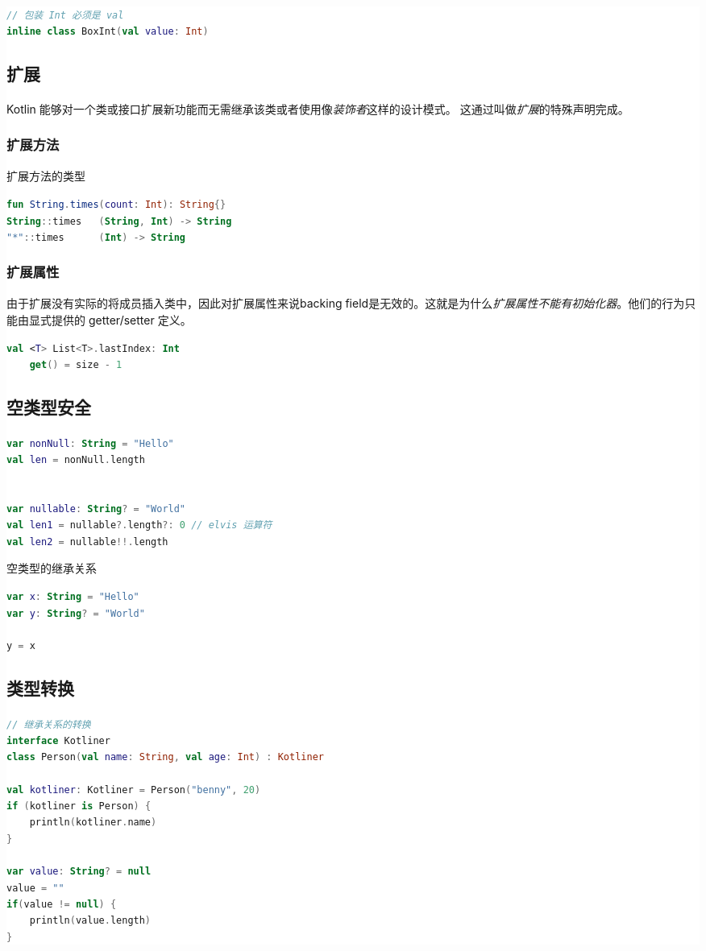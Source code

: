 ```kotlin
// 包装 Int 必须是 val
inline class BoxInt(val value: Int)
```

## 扩展

Kotlin 能够对一个类或接口扩展新功能而无需继承该类或者使用像*装饰者*这样的设计模式。 这通过叫做*扩展*的特殊声明完成。

### 扩展方法

扩展方法的类型

```kotlin
fun String.times(count: Int): String{}
String::times   (String, Int) -> String
"*"::times 		(Int) -> String
```

### 扩展属性

由于扩展没有实际的将成员插入类中，因此对扩展属性来说backing field是无效的。这就是为什么*扩展属性不能有初始化器*。他们的行为只能由显式提供的 getter/setter 定义。

```kotlin
val <T> List<T>.lastIndex: Int
    get() = size - 1
```

## 空类型安全

```kotlin
var nonNull: String = "Hello"
val len = nonNull.length


var nullable: String? = "World"
val len1 = nullable?.length?: 0 // elvis 运算符
val len2 = nullable!!.length 
```

空类型的继承关系

```kotlin
var x: String = "Hello"
var y: String? = "World"

y = x
```

## 类型转换

```kotlin
// 继承关系的转换
interface Kotliner
class Person(val name: String, val age: Int) : Kotliner

val kotliner: Kotliner = Person("benny", 20)
if (kotliner is Person) {
    println(kotliner.name)
}

var value: String? = null
value = ""
if(value != null) {
    println(value.length)
} 
```
